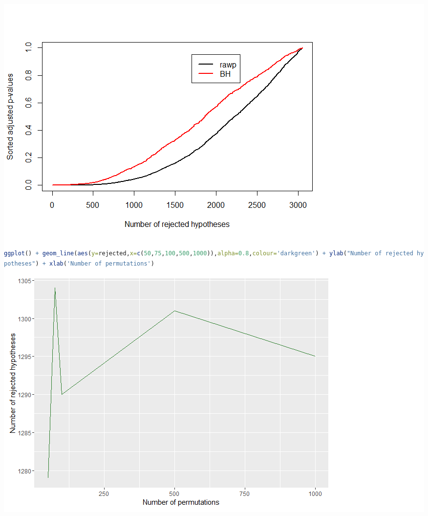 ![](Differential_expression_files/figure-html/unnamed-chunk-7-10.png)

```r
ggplot() + geom_line(aes(y=rejected,x=c(50,75,100,500,1000)),alpha=0.8,colour='darkgreen') + ylab("Number of rejected hypotheses") + xlab('Number of permutations')
```

![](Differential_expression_files/figure-html/unnamed-chunk-7-11.png)
